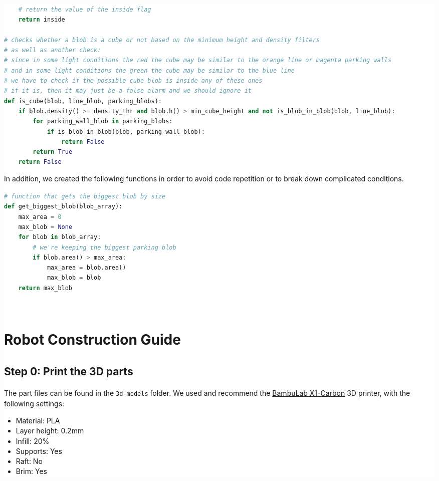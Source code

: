 ```py
    # return the value of the inside flag
    return inside

# checks whether a blob is a cube or not based on the minimum height and density filters
# as well as another check:
# since in some light conditions the red the cube may be similar to the orange line or magenta parking walls
# and in some light conditions the green the cube may be similar to the blue line
# we have to check if the possible cube blob is inside any of these ones
# if it is, then it may just be a false alarm and we should ignore it
def is_cube(blob, line_blob, parking_blobs):
    if blob.density() >= density_thr and blob.h() > min_cube_height and not is_blob_in_blob(blob, line_blob):
        for parking_wall_blob in parking_blobs:
            if is_blob_in_blob(blob, parking_wall_blob):
                return False
        return True
    return False
```

In addition, we created the following functions in order to avoid code repetition or to break down complicated conditions.

```py
# function that gets the biggest blob by size
def get_biggest_blob(blob_array):
    max_area = 0
    max_blob = None
    for blob in blob_array:
        # we're keeping the biggest parking blob
        if blob.area() > max_area:
            max_area = blob.area()
            max_blob = blob
    return max_blob
```

<br>

# Robot Construction Guide <a class="anchor" id="robot-construction-guide"></a>

## Step 0: Print the 3D parts <a class="anchor" id="3d-printing"></a>

The part files can be found in the `3d-models` folder. We used and recommend the [BambuLab X1-Carbon](https://bambulab.com/en/x1) 3D printer, with the following settings:
 - Material: PLA
 - Layer height: 0.2mm
 - Infill: 20%
 - Supports: Yes
 - Raft: No
 - Brim: Yes
